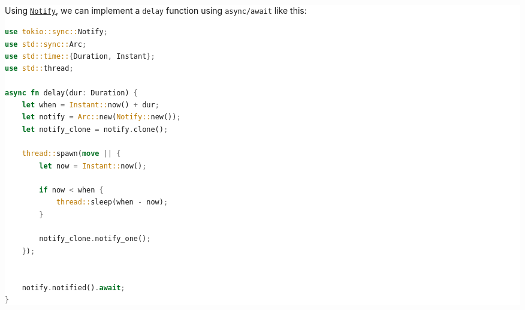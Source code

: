Using [`Notify`][notify], we can implement a `delay` function using
`async/await` like this:

```rust
use tokio::sync::Notify;
use std::sync::Arc;
use std::time::{Duration, Instant};
use std::thread;

async fn delay(dur: Duration) {
    let when = Instant::now() + dur;
    let notify = Arc::new(Notify::new());
    let notify_clone = notify.clone();

    thread::spawn(move || {
        let now = Instant::now();

        if now < when {
            thread::sleep(when - now);
        }

        notify_clone.notify_one();
    });


    notify.notified().await;
}
```

[assoc]: https://doc.rust-lang.org/book/ch19-03-advanced-traits.html#specifying-placeholder-types-in-trait-definitions-with-associated-types
[trait]: https://doc.rust-lang.org/std/future/trait.Future.html
[pin]: https://doc.rust-lang.org/std/pin/index.html
[`Waker`]: https://doc.rust-lang.org/std/task/struct.Waker.html
[mini-tokio]: https://github.com/tokio-rs/website/blob/master/tutorial-code/mini-tokio/src/main.rs
[vtable]: https://doc.rust-lang.org/std/task/struct.RawWakerVTable.html
[`ArcWake`]: https://docs.rs/futures/0.3/futures/task/trait.ArcWake.html
[`futures`]: https://docs.rs/futures/
[notify]: https://docs.rs/tokio/1/tokio/sync/struct.Notify.html


[`Rc`]: https://doc.rust-lang.org/std/rc/struct.Rc.html
[`Cell`]: https://doc.rust-lang.org/std/cell/struct.Cell.html
[ch]: https://doc.rust-lang.org/book/ch16-04-extensible-concurrency-sync-and-send.html